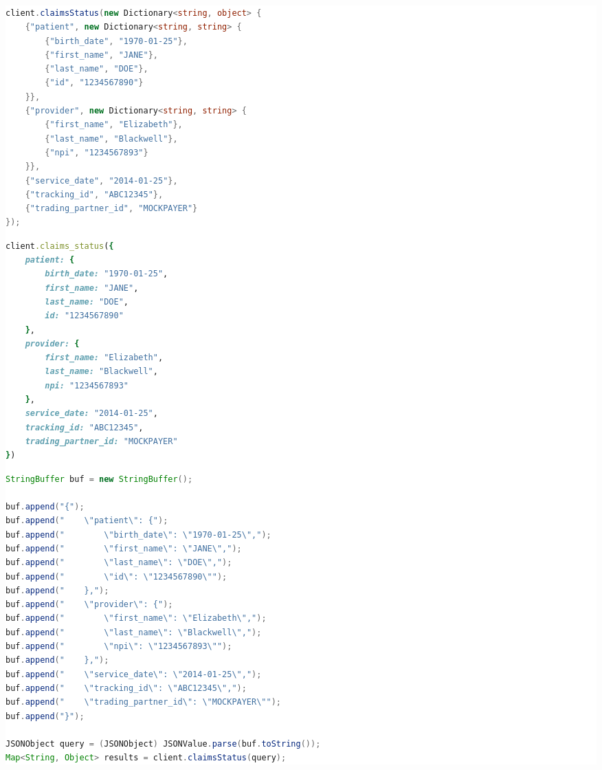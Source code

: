 ```csharp
client.claimsStatus(new Dictionary<string, object> {
    {"patient", new Dictionary<string, string> {
        {"birth_date", "1970-01-25"},
        {"first_name", "JANE"},
        {"last_name", "DOE"},
        {"id", "1234567890"}
    }},
    {"provider", new Dictionary<string, string> {
        {"first_name", "Elizabeth"},
        {"last_name", "Blackwell"},
        {"npi", "1234567893"}
    }},
    {"service_date", "2014-01-25"},
    {"tracking_id", "ABC12345"},
    {"trading_partner_id", "MOCKPAYER"}
});
```

```ruby
client.claims_status({
    patient: {
        birth_date: "1970-01-25",
        first_name: "JANE",
        last_name: "DOE",
        id: "1234567890"
    },
    provider: {
        first_name: "Elizabeth",
        last_name: "Blackwell",
        npi: "1234567893"
    },
    service_date: "2014-01-25",
    tracking_id: "ABC12345",
    trading_partner_id: "MOCKPAYER"
})
```

```java
StringBuffer buf = new StringBuffer();

buf.append("{");
buf.append("    \"patient\": {");
buf.append("        \"birth_date\": \"1970-01-25\",");
buf.append("        \"first_name\": \"JANE\",");
buf.append("        \"last_name\": \"DOE\",");
buf.append("        \"id\": \"1234567890\"");
buf.append("    },");
buf.append("    \"provider\": {");
buf.append("        \"first_name\": \"Elizabeth\",");
buf.append("        \"last_name\": \"Blackwell\",");
buf.append("        \"npi\": \"1234567893\"");
buf.append("    },");
buf.append("    \"service_date\": \"2014-01-25\",");
buf.append("    \"tracking_id\": \"ABC12345\",");
buf.append("    \"trading_partner_id\": \"MOCKPAYER\"");
buf.append("}");

JSONObject query = (JSONObject) JSONValue.parse(buf.toString());
Map<String, Object> results = client.claimsStatus(query);
```

